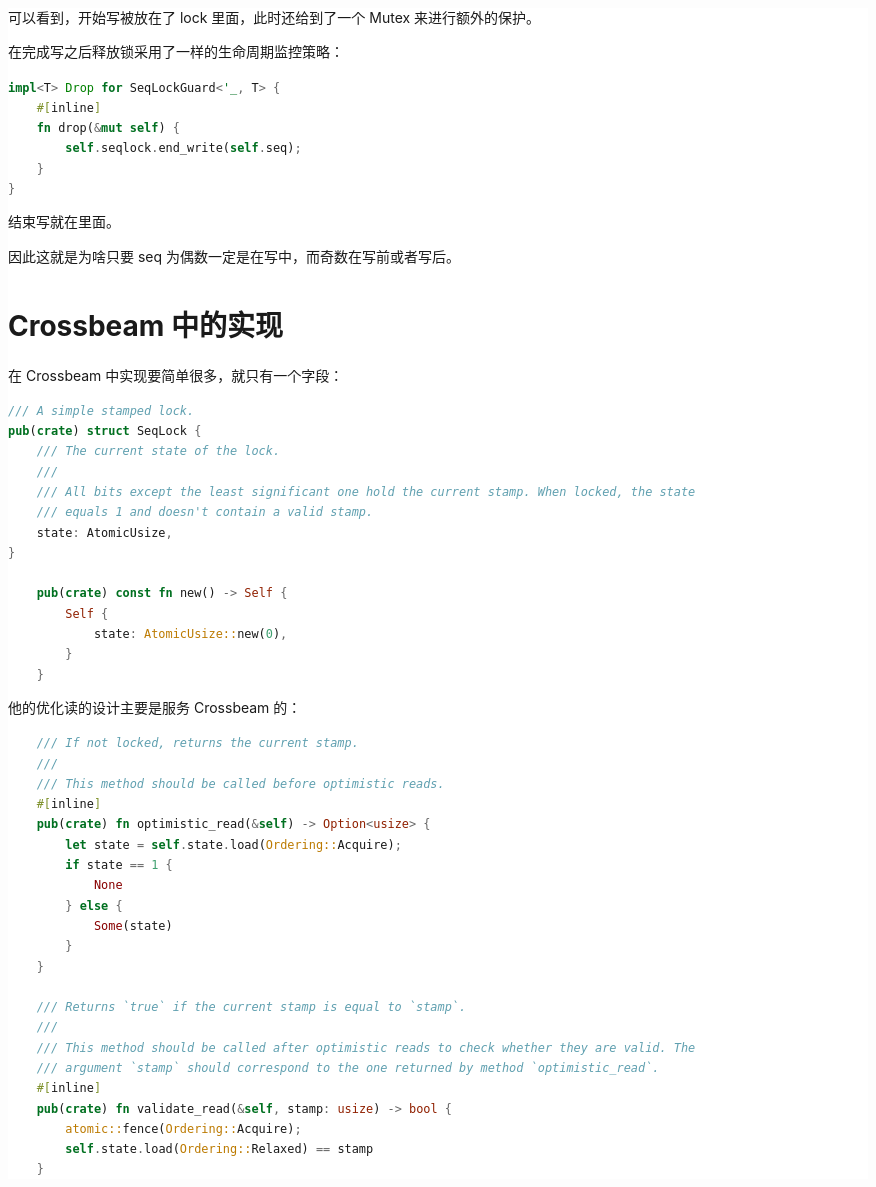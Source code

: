 ```rust

```

可以看到，开始写被放在了 lock 里面，此时还给到了一个 Mutex 来进行额外的保护。

在完成写之后释放锁采用了一样的生命周期监控策略：

```rust
impl<T> Drop for SeqLockGuard<'_, T> {
    #[inline]
    fn drop(&mut self) {
        self.seqlock.end_write(self.seq);
    }
}
```

结束写就在里面。

因此这就是为啥只要 seq 为偶数一定是在写中，而奇数在写前或者写后。

# Crossbeam 中的实现

在 Crossbeam 中实现要简单很多，就只有一个字段：

```rust
/// A simple stamped lock.
pub(crate) struct SeqLock {
    /// The current state of the lock.
    ///
    /// All bits except the least significant one hold the current stamp. When locked, the state
    /// equals 1 and doesn't contain a valid stamp.
    state: AtomicUsize,
}

    pub(crate) const fn new() -> Self {
        Self {
            state: AtomicUsize::new(0),
        }
    }
```

他的优化读的设计主要是服务 Crossbeam 的：

```rust
    /// If not locked, returns the current stamp.
    ///
    /// This method should be called before optimistic reads.
    #[inline]
    pub(crate) fn optimistic_read(&self) -> Option<usize> {
        let state = self.state.load(Ordering::Acquire);
        if state == 1 {
            None
        } else {
            Some(state)
        }
    }

    /// Returns `true` if the current stamp is equal to `stamp`.
    ///
    /// This method should be called after optimistic reads to check whether they are valid. The
    /// argument `stamp` should correspond to the one returned by method `optimistic_read`.
    #[inline]
    pub(crate) fn validate_read(&self, stamp: usize) -> bool {
        atomic::fence(Ordering::Acquire);
        self.state.load(Ordering::Relaxed) == stamp
    }
```